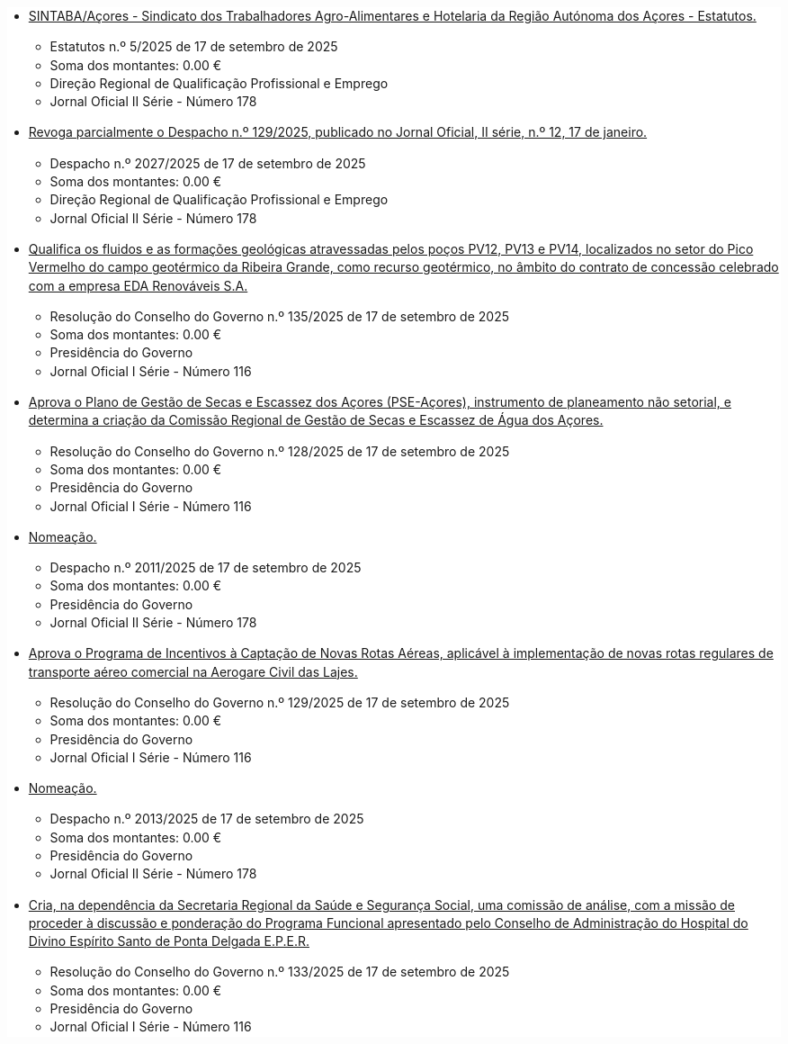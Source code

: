 * [SINTABA/Açores - Sindicato dos Trabalhadores Agro-Alimentares e Hotelaria da Região Autónoma dos Açores - Estatutos.](https://jo.azores.gov.pt/#/ato/2c359f7c-f55e-4684-9a1e-82572455991b)
  * Estatutos n.º 5/2025 de 17 de setembro de 2025
  * Soma dos montantes: 0.00 €
  * Direção Regional de Qualificação Profissional e Emprego
  * Jornal Oficial II Série - Número 178

* [Revoga parcialmente o Despacho n.º 129/2025, publicado no Jornal Oficial, II série, n.º 12, 17 de janeiro.](https://jo.azores.gov.pt/#/ato/55d1af3c-30ea-4a72-bb7c-847e35ad8237)
  * Despacho n.º 2027/2025 de 17 de setembro de 2025
  * Soma dos montantes: 0.00 €
  * Direção Regional de Qualificação Profissional e Emprego
  * Jornal Oficial II Série - Número 178

* [Qualifica os fluidos e as formações geológicas atravessadas pelos poços PV12, PV13 e PV14, localizados no setor do Pico Vermelho do campo geotérmico da Ribeira Grande, como recurso geotérmico, no âmbito do contrato de concessão celebrado com a empresa EDA Renováveis S.A.](https://jo.azores.gov.pt/#/ato/ef5ab8b2-e7e5-4605-bab3-421d02638621)
  * Resolução do Conselho do Governo n.º 135/2025 de 17 de setembro de 2025
  * Soma dos montantes: 0.00 €
  * Presidência do Governo
  * Jornal Oficial I Série - Número 116

* [Aprova o Plano de Gestão de Secas e Escassez dos Açores (PSE-Açores), instrumento de planeamento não setorial, e determina a criação da Comissão Regional de Gestão de Secas e Escassez de Água dos Açores.](https://jo.azores.gov.pt/#/ato/784df110-8c7e-4e15-b193-a8c5529f20ae)
  * Resolução do Conselho do Governo n.º 128/2025 de 17 de setembro de 2025
  * Soma dos montantes: 0.00 €
  * Presidência do Governo
  * Jornal Oficial I Série - Número 116

* [Nomeação.](https://jo.azores.gov.pt/#/ato/32abf720-5a81-4659-89fc-eca89bc31db7)
  * Despacho n.º 2011/2025 de 17 de setembro de 2025
  * Soma dos montantes: 0.00 €
  * Presidência do Governo
  * Jornal Oficial II Série - Número 178

* [Aprova o Programa de Incentivos à Captação de Novas Rotas Aéreas, aplicável à implementação de novas rotas regulares de transporte aéreo comercial na Aerogare Civil das Lajes.](https://jo.azores.gov.pt/#/ato/8f03e60e-619e-42fb-be24-9358b46609bb)
  * Resolução do Conselho do Governo n.º 129/2025 de 17 de setembro de 2025
  * Soma dos montantes: 0.00 €
  * Presidência do Governo
  * Jornal Oficial I Série - Número 116

* [Nomeação.](https://jo.azores.gov.pt/#/ato/6742bb72-bdd4-48be-8229-43576d850b6b)
  * Despacho n.º 2013/2025 de 17 de setembro de 2025
  * Soma dos montantes: 0.00 €
  * Presidência do Governo
  * Jornal Oficial II Série - Número 178

* [Cria, na dependência da Secretaria Regional da Saúde e Segurança Social, uma comissão de análise, com a missão de proceder à discussão e ponderação do Programa Funcional apresentado pelo Conselho de Administração do Hospital do Divino Espírito Santo de Ponta Delgada E.P.E.R.](https://jo.azores.gov.pt/#/ato/ed80aa69-2bcb-4192-9fe7-92d1517f7fd5)
  * Resolução do Conselho do Governo n.º 133/2025 de 17 de setembro de 2025
  * Soma dos montantes: 0.00 €
  * Presidência do Governo
  * Jornal Oficial I Série - Número 116
